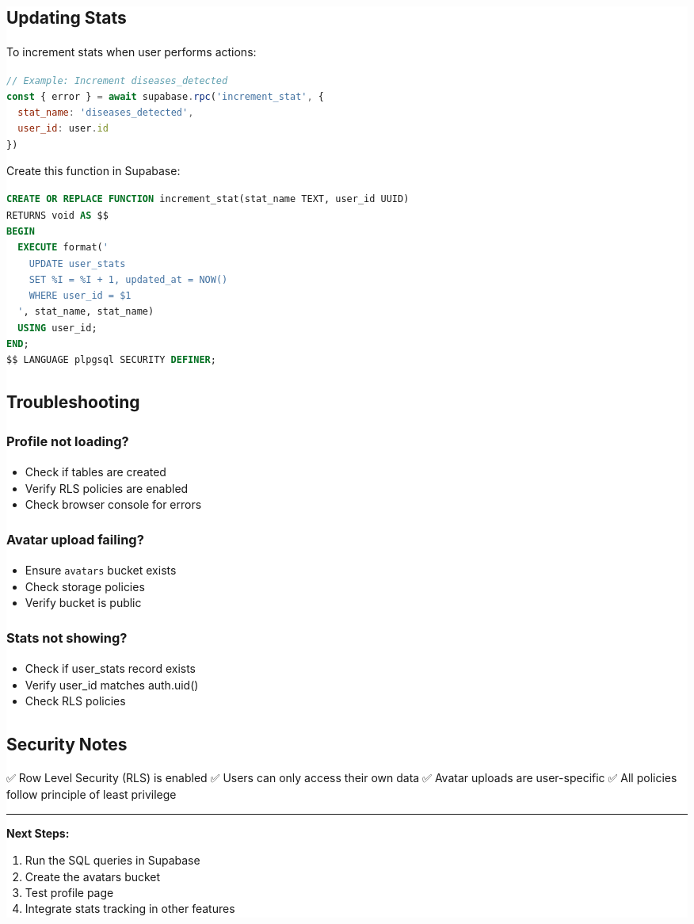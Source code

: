 
## Updating Stats

To increment stats when user performs actions:

```javascript
// Example: Increment diseases_detected
const { error } = await supabase.rpc('increment_stat', {
  stat_name: 'diseases_detected',
  user_id: user.id
})
```

Create this function in Supabase:

```sql
CREATE OR REPLACE FUNCTION increment_stat(stat_name TEXT, user_id UUID)
RETURNS void AS $$
BEGIN
  EXECUTE format('
    UPDATE user_stats 
    SET %I = %I + 1, updated_at = NOW()
    WHERE user_id = $1
  ', stat_name, stat_name)
  USING user_id;
END;
$$ LANGUAGE plpgsql SECURITY DEFINER;
```

## Troubleshooting

### Profile not loading?
- Check if tables are created
- Verify RLS policies are enabled
- Check browser console for errors

### Avatar upload failing?
- Ensure `avatars` bucket exists
- Check storage policies
- Verify bucket is public

### Stats not showing?
- Check if user_stats record exists
- Verify user_id matches auth.uid()
- Check RLS policies

## Security Notes

✅ Row Level Security (RLS) is enabled
✅ Users can only access their own data
✅ Avatar uploads are user-specific
✅ All policies follow principle of least privilege

---

**Next Steps:**
1. Run the SQL queries in Supabase
2. Create the avatars bucket
3. Test profile page
4. Integrate stats tracking in other features
